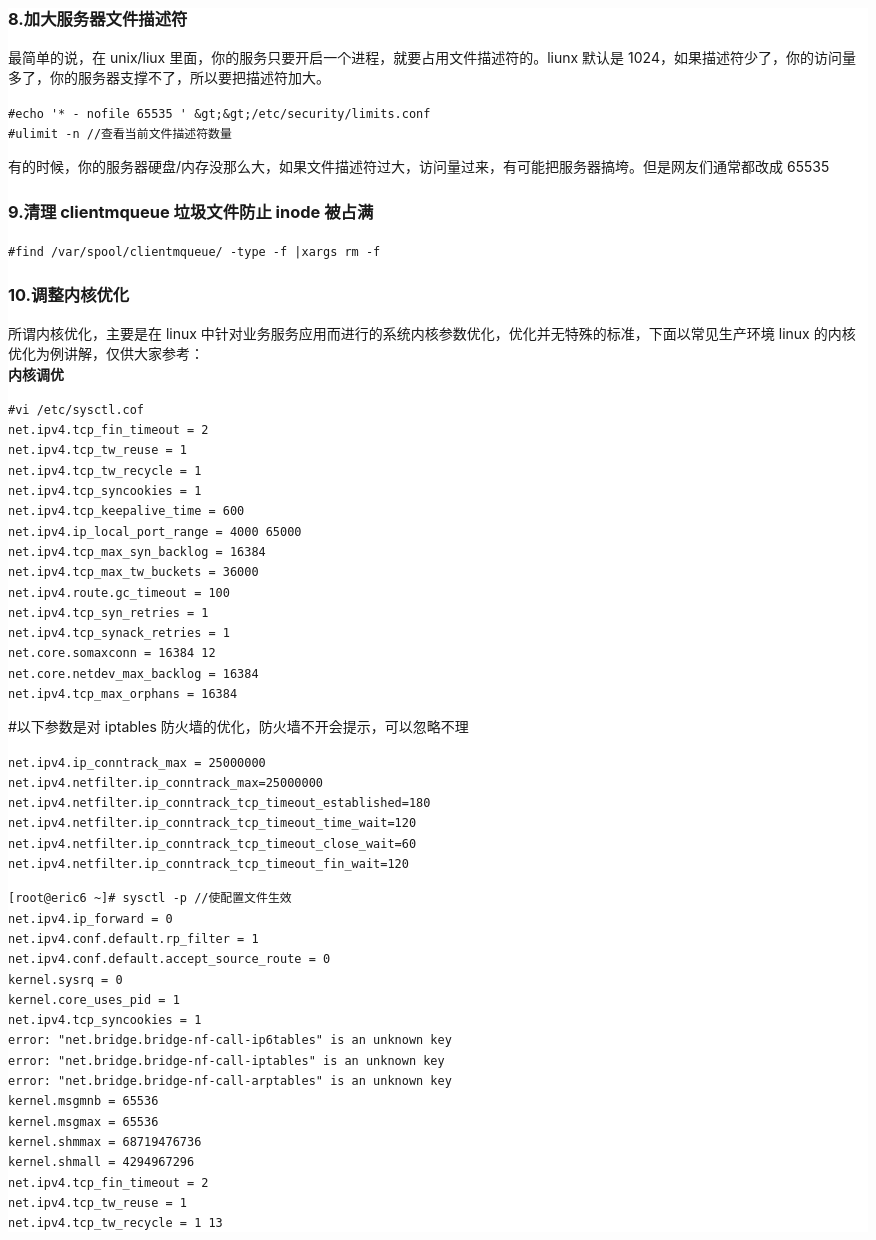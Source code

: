 ### 8.加大服务器文件描述符

最简单的说，在 unix/liux 里面，你的服务只要开启一个进程，就要占用文件描述符的。liunx 默认是 1024，如果描述符少了，你的访问量多了，你的服务器支撑不了，所以要把描述符加大。

```
#echo '* - nofile 65535 ' &gt;&gt;/etc/security/limits.conf
#ulimit -n //查看当前文件描述符数量
```

有的时候，你的服务器硬盘/内存没那么大，如果文件描述符过大，访问量过来，有可能把服务器搞垮。但是网友们通常都改成 65535

### 9.清理 clientmqueue 垃圾文件防止 inode 被占满

```
#find /var/spool/clientmqueue/ -type -f |xargs rm -f
```

### 10.调整内核优化

所谓内核优化，主要是在 linux 中针对业务服务应用而进行的系统内核参数优化，优化并无特殊的标准，下面以常见生产环境 linux 的内核优化为例讲解，仅供大家参考：<br>**内核调优**

```
#vi /etc/sysctl.cof
net.ipv4.tcp_fin_timeout = 2
net.ipv4.tcp_tw_reuse = 1
net.ipv4.tcp_tw_recycle = 1
net.ipv4.tcp_syncookies = 1
net.ipv4.tcp_keepalive_time = 600
net.ipv4.ip_local_port_range = 4000 65000
net.ipv4.tcp_max_syn_backlog = 16384
net.ipv4.tcp_max_tw_buckets = 36000
net.ipv4.route.gc_timeout = 100
net.ipv4.tcp_syn_retries = 1
net.ipv4.tcp_synack_retries = 1
net.core.somaxconn = 16384 12
net.core.netdev_max_backlog = 16384
net.ipv4.tcp_max_orphans = 16384
```

#以下参数是对 iptables 防火墙的优化，防火墙不开会提示，可以忽略不理

```
net.ipv4.ip_conntrack_max = 25000000
net.ipv4.netfilter.ip_conntrack_max=25000000
net.ipv4.netfilter.ip_conntrack_tcp_timeout_established=180
net.ipv4.netfilter.ip_conntrack_tcp_timeout_time_wait=120
net.ipv4.netfilter.ip_conntrack_tcp_timeout_close_wait=60
net.ipv4.netfilter.ip_conntrack_tcp_timeout_fin_wait=120
```

```
[root@eric6 ~]# sysctl -p //使配置文件生效
net.ipv4.ip_forward = 0
net.ipv4.conf.default.rp_filter = 1
net.ipv4.conf.default.accept_source_route = 0
kernel.sysrq = 0
kernel.core_uses_pid = 1
net.ipv4.tcp_syncookies = 1
error: "net.bridge.bridge-nf-call-ip6tables" is an unknown key
error: "net.bridge.bridge-nf-call-iptables" is an unknown key
error: "net.bridge.bridge-nf-call-arptables" is an unknown key
kernel.msgmnb = 65536
kernel.msgmax = 65536
kernel.shmmax = 68719476736
kernel.shmall = 4294967296
net.ipv4.tcp_fin_timeout = 2
net.ipv4.tcp_tw_reuse = 1
net.ipv4.tcp_tw_recycle = 1 13
```